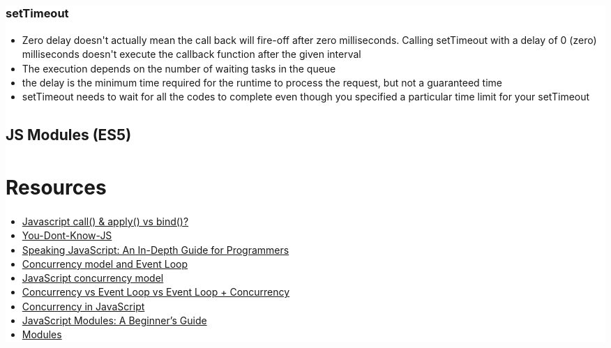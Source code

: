 ### setTimeout
- Zero delay doesn't actually mean the call back will fire-off after zero milliseconds. Calling setTimeout with a delay of 0 (zero) milliseconds doesn't execute the callback function after the given interval
- The execution depends on the number of waiting tasks in the queue
- the delay is the minimum time required for the runtime to process the request, but not a guaranteed time
- setTimeout needs to wait for all the codes to complete even though you specified a particular time limit for your setTimeout

## JS Modules (ES5)



# Resources
- [Javascript call() & apply() vs bind()?](https://stackoverflow.com/questions/15455009/javascript-call-apply-vs-bind)
- [You-Dont-Know-JS](https://github.com/getify/You-Dont-Know-JS)
- [Speaking JavaScript: An In-Depth Guide for Programmers](https://www.amazon.com/Speaking-JavaScript-Depth-Guide-Programmers/dp/1449365035/ref=cm_cr_arp_d_product_top?ie=UTF8)
- [Concurrency model and Event Loop](https://developer.mozilla.org/en-US/docs/Web/JavaScript/EventLoop)
- [JavaScript concurrency model](https://medium.com/@ktachyon/javascript-concurrency-model-dc98dacab527)
- [Concurrency vs Event Loop vs Event Loop + Concurrency](https://medium.com/@tigranbs/concurrency-vs-event-loop-vs-event-loop-concurrency-eb542ad4067b)
- [Concurrency in JavaScript](https://gist.github.com/montanaflynn/cb349fd109b561c35d6c8500471cdb39)
- [JavaScript Modules: A Beginner’s Guide](https://medium.freecodecamp.org/javascript-modules-a-beginner-s-guide-783f7d7a5fcc)
- [Modules](https://eloquentjavascript.net/10_modules.html)